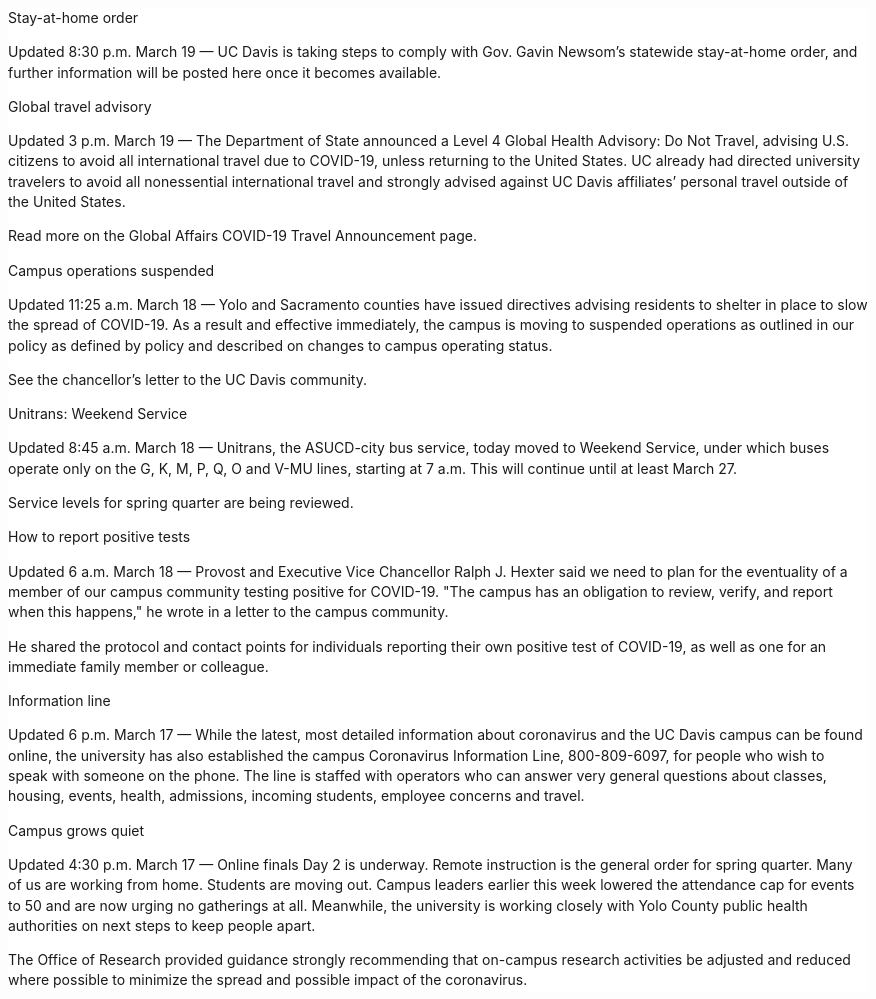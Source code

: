 Stay-at-home order

Updated 8:30 p.m. March 19 — UC Davis is taking steps to comply with Gov. Gavin Newsom’s statewide stay-at-home order, and further information will be posted here once it becomes available.

Global travel advisory

Updated 3 p.m. March 19 — The Department of State announced a Level 4 Global Health Advisory: Do Not Travel, advising U.S. citizens to avoid all international travel due to COVID-19, unless returning to the United States. UC already had directed university travelers to avoid all nonessential international travel and strongly advised against UC Davis affiliates’ personal travel outside of the United States.

Read more on the Global Affairs COVID-19 Travel Announcement page.

Campus operations suspended

Updated 11:25 a.m. March 18 — Yolo and Sacramento counties have issued directives advising residents to shelter in place to slow the spread of COVID-19. As a result and effective immediately, the campus is moving to suspended operations as outlined in our policy as defined by policy and described on changes to campus operating status.

See the chancellor’s letter to the UC Davis community.

Unitrans: Weekend Service

Updated 8:45 a.m. March 18 — Unitrans, the ASUCD-city bus service, today moved to Weekend Service, under which buses operate only on the G, K, M, P, Q, O and V-MU lines, starting at 7 a.m. This will continue until at least March 27.

Service levels for spring quarter are being reviewed.

How to report positive tests

Updated 6 a.m. March 18 — Provost and Executive Vice Chancellor Ralph J. Hexter said we need to plan for the eventuality of a member of our campus community testing positive for COVID-19. "The campus has an obligation to review, verify, and report when this happens," he wrote in a letter to the campus community.

He shared the protocol and contact points for individuals reporting their own positive test of COVID-19, as well as one for an immediate family member or colleague.

Information line

Updated 6 p.m. March 17 — While the latest, most detailed information about coronavirus and the UC Davis campus can be found online, the university has also established the campus Coronavirus Information Line, 800-809-6097, for people who wish to speak with someone on the phone. The line is staffed with operators who can answer very general questions about classes, housing, events, health, admissions, incoming students, employee concerns and travel.

Campus grows quiet

Updated 4:30 p.m. March 17 — Online finals Day 2 is underway. Remote instruction is the general order for spring quarter. Many of us are working from home. Students are moving out. Campus leaders earlier this week lowered the attendance cap for events to 50 and are now urging no gatherings at all. Meanwhile, the university is working closely with Yolo County public health authorities on next steps to keep people apart.

The Office of Research provided guidance strongly recommending that on-campus research activities be adjusted and reduced where possible to minimize the spread and possible impact of the coronavirus.
